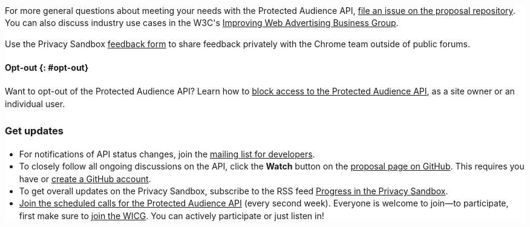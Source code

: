 For more general questions about meeting your needs with the Protected Audience API, 
[file an issue on the proposal repository](https://github.com/WICG/turtledove/issues/new).
You can also discuss industry use cases in the W3C's
[Improving Web Advertising Business Group](https://www.w3.org/community/web-adv/participants).

Use the Privacy Sandbox [feedback form](/docs/privacy-sandbox/feedback/#feedback-form)
to share feedback privately with the Chrome team outside of public forums.

#### Opt-out {: #opt-out}

Want to opt-out of the Protected Audience API? Learn how to
[block access to the Protected Audience API](/docs/privacy-sandbox/protected-audience-api/opt-out/),
as a site owner or an individual user.

### Get updates

- For notifications of API status changes, join the
  [mailing list for developers](https://groups.google.com/u/3/a/chromium.org/g/fledge-api-announce).
- To closely follow all ongoing discussions on the API, click the **Watch** button on the [proposal page on
  GitHub](https://github.com/WICG/turtledove/blob/main/FLEDGE.md). This requires you have or [create a GitHub
  account](https://docs.github.com/get-started/signing-up-for-github/signing-up-for-a-new-github-account).
- To get overall updates on the Privacy Sandbox, subscribe to the RSS feed
  [Progress in the Privacy Sandbox](/tags/progress-in-the-privacy-sandbox/).
- [Join the scheduled calls for the Protected Audience API](https://github.com/WICG/turtledove/issues/88)
  (every   second week). Everyone is welcome to join&mdash;to participate,
  first make sure to [join the WICG](https://www.w3.org/community/wicg/). You
  can actively participate or just listen in!
